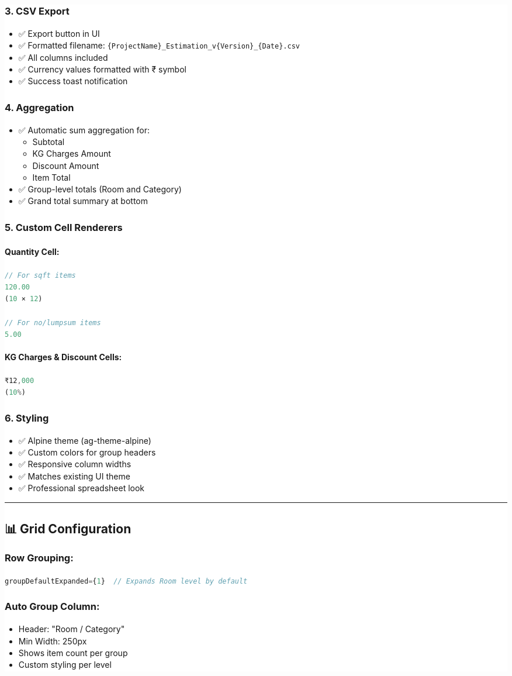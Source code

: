 ### 3. **CSV Export**
- ✅ Export button in UI
- ✅ Formatted filename: `{ProjectName}_Estimation_v{Version}_{Date}.csv`
- ✅ All columns included
- ✅ Currency values formatted with ₹ symbol
- ✅ Success toast notification

### 4. **Aggregation**
- ✅ Automatic sum aggregation for:
  - Subtotal
  - KG Charges Amount
  - Discount Amount
  - Item Total
- ✅ Group-level totals (Room and Category)
- ✅ Grand total summary at bottom

### 5. **Custom Cell Renderers**

#### Quantity Cell:
```javascript
// For sqft items
120.00
(10 × 12)

// For no/lumpsum items
5.00
```

#### KG Charges & Discount Cells:
```javascript
₹12,000
(10%)
```

### 6. **Styling**
- ✅ Alpine theme (ag-theme-alpine)
- ✅ Custom colors for group headers
- ✅ Responsive column widths
- ✅ Matches existing UI theme
- ✅ Professional spreadsheet look

---

## 📊 Grid Configuration

### Row Grouping:
```javascript
groupDefaultExpanded={1}  // Expands Room level by default
```

### Auto Group Column:
- Header: "Room / Category"
- Min Width: 250px
- Shows item count per group
- Custom styling per level
